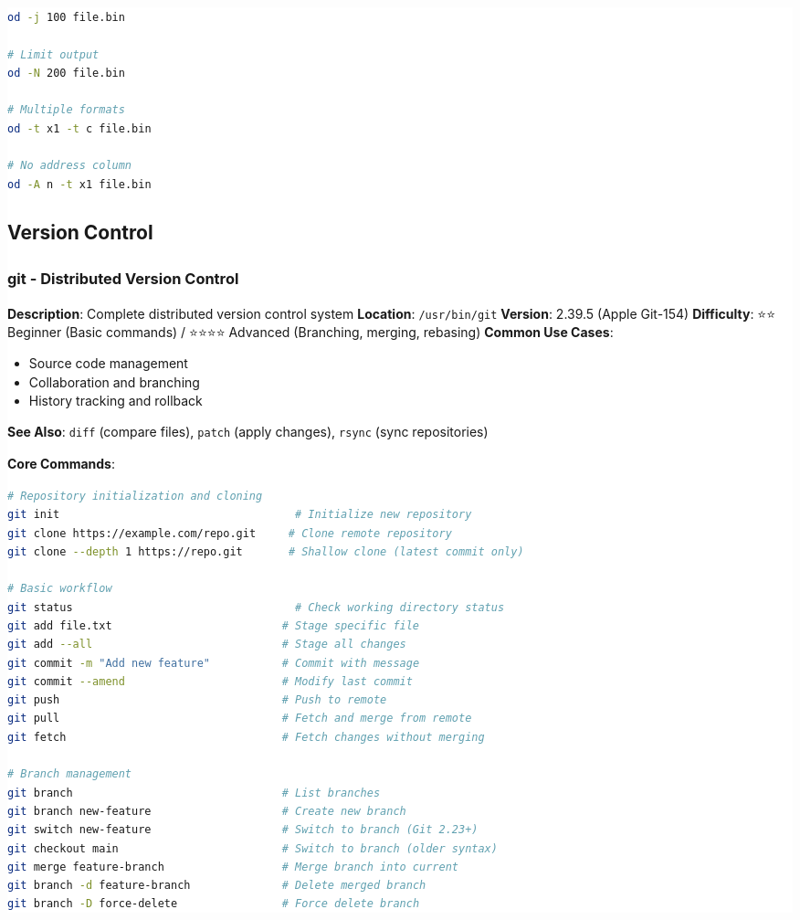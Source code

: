 ```bash
od -j 100 file.bin

# Limit output
od -N 200 file.bin

# Multiple formats
od -t x1 -t c file.bin

# No address column
od -A n -t x1 file.bin
```

## Version Control

### **git** - Distributed Version Control

**Description**: Complete distributed version control system
**Location**: `/usr/bin/git`
**Version**: 2.39.5 (Apple Git-154)
**Difficulty**: ⭐⭐ Beginner (Basic commands) / ⭐⭐⭐⭐ Advanced (Branching, merging, rebasing)
**Common Use Cases**:

- Source code management
- Collaboration and branching
- History tracking and rollback

**See Also**: `diff` (compare files), `patch` (apply changes), `rsync` (sync repositories)

**Core Commands**:

```bash
# Repository initialization and cloning
git init                                    # Initialize new repository
git clone https://example.com/repo.git     # Clone remote repository
git clone --depth 1 https://repo.git       # Shallow clone (latest commit only)

# Basic workflow
git status                                  # Check working directory status
git add file.txt                          # Stage specific file
git add --all                             # Stage all changes
git commit -m "Add new feature"           # Commit with message
git commit --amend                        # Modify last commit
git push                                  # Push to remote
git pull                                  # Fetch and merge from remote
git fetch                                 # Fetch changes without merging

# Branch management
git branch                                # List branches
git branch new-feature                    # Create new branch
git switch new-feature                    # Switch to branch (Git 2.23+)
git checkout main                         # Switch to branch (older syntax)
git merge feature-branch                  # Merge branch into current
git branch -d feature-branch              # Delete merged branch
git branch -D force-delete                # Force delete branch

